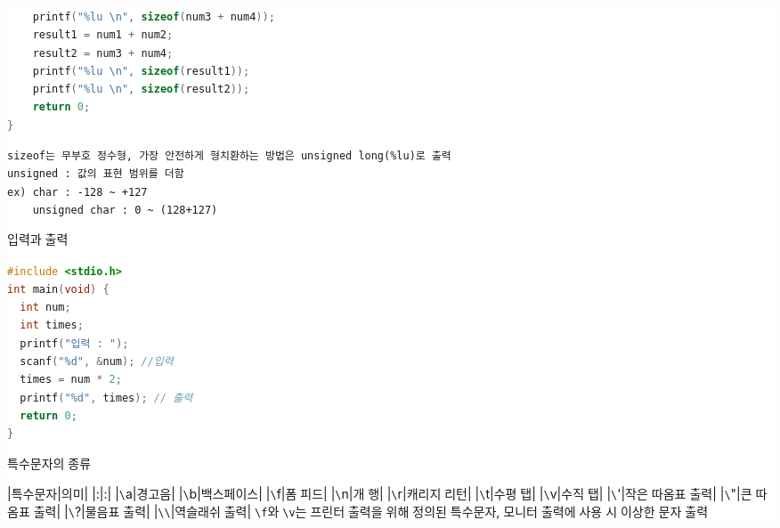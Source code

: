 ```c
    printf("%lu \n", sizeof(num3 + num4));
    result1 = num1 + num2;
    result2 = num3 + num4;
    printf("%lu \n", sizeof(result1));
    printf("%lu \n", sizeof(result2));
    return 0;
}
```
```
sizeof는 무부호 정수형, 가장 안전하게 형치환하는 방법은 unsigned long(%lu)로 출력
unsigned : 값의 표현 범위를 더함
ex) char : -128 ~ +127
	unsigned char : 0 ~ (128+127)
```
입력과 출력
```c
#include <stdio.h>
int main(void) {
  int num;
  int times;
  printf("입력 : ");
  scanf("%d", &num); //입력
  times = num * 2;
  printf("%d", times); // 출력
  return 0;
}
```
특수문자의 종류

|특수문자|의미|
|:|:|
|`\`a|경고음|
|`\`b|백스페이스|
|`\`f|폼 피드|
|`\`n|개 행|
|`\`r|캐리지 리턴|
|`\`t|수평 탭|
|`\`v|수직 탭|
|`\`'|작은 따옴표 출력|
|`\`"|큰 따옴표 출력|
|`\`?|물음표 출력|
|`\\`|역슬래쉬 출력|
`\f`와 `\v`는 프린터 출력을 위해 정의된 특수문자, 모니터 출력에 사용 시 이상한 문자 출력
